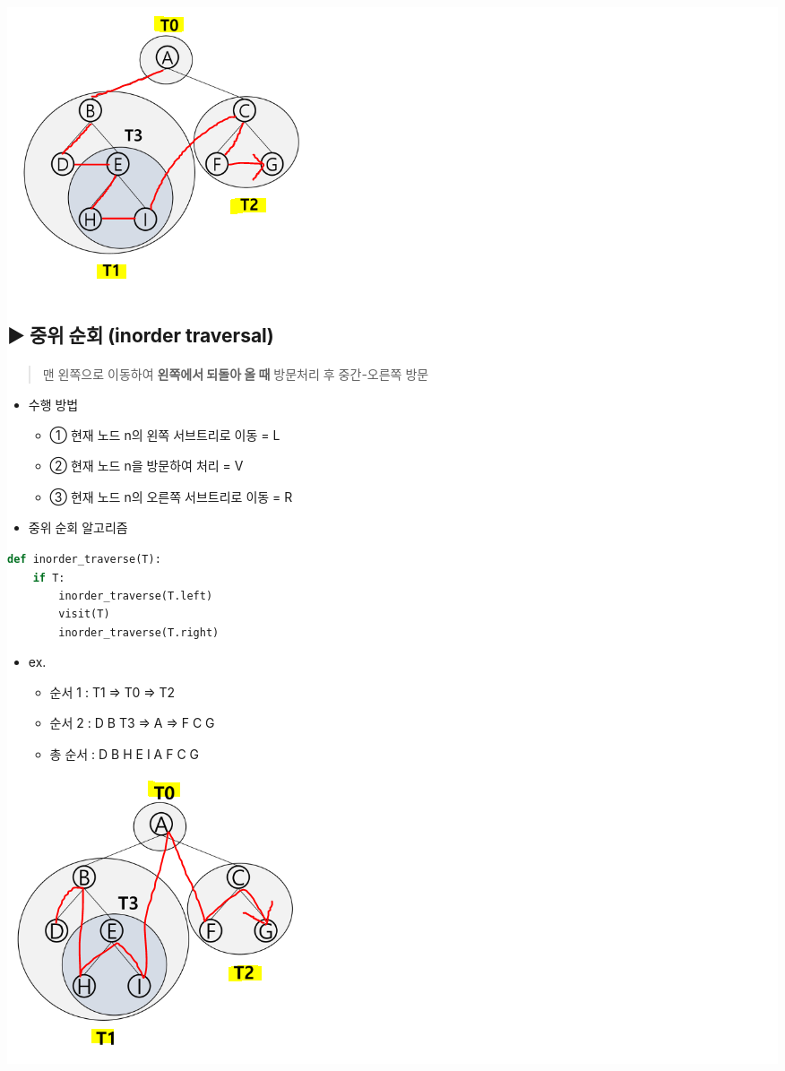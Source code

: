 ![](Tree_assets/2022-09-13-09-37-46-image.png)

## ▶ 중위 순회 (inorder traversal)

> 맨 왼쪽으로 이동하여 **왼쪽에서 되돌아 올 때** 방문처리 후 중간-오른쪽 방문

* 수행 방법
  
  * ① 현재 노드 n의 왼쪽 서브트리로 이동 = L
  - ② 현재 노드 n을 방문하여 처리 = V
  
  - ③ 현재 노드 n의 오른쪽 서브트리로 이동 = R

* 중위 순회 알고리즘

```python
def inorder_traverse(T):
    if T:
        inorder_traverse(T.left)
        visit(T)
        inorder_traverse(T.right)
```

* ex.
  
  * 순서 1 : T1 => T0 => T2
  - 순서 2 : D B T3 => A => F C G
  
  - 총 순서 : D B H E I A F C G

![](Tree_assets/2022-09-13-09-46-16-image.png)
